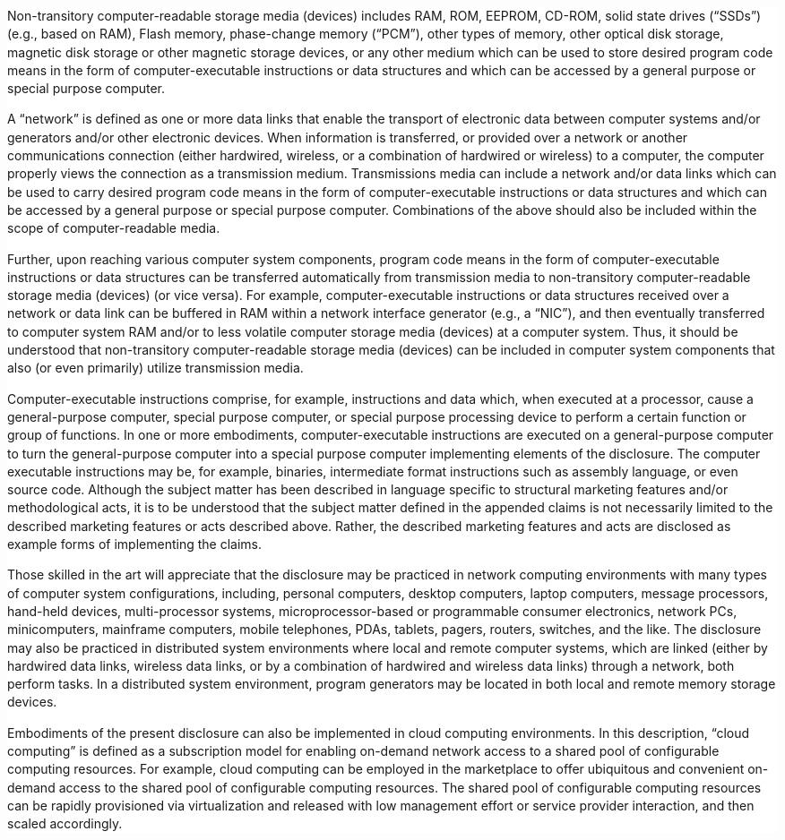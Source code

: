 Non-transitory computer-readable storage media (devices) includes RAM, ROM, EEPROM, CD-ROM, solid state drives (“SSDs”) (e.g., based on RAM), Flash memory, phase-change memory (“PCM”), other types of memory, other optical disk storage, magnetic disk storage or other magnetic storage devices, or any other medium which can be used to store desired program code means in the form of computer-executable instructions or data structures and which can be accessed by a general purpose or special purpose computer.

A “network” is defined as one or more data links that enable the transport of electronic data between computer systems and/or generators and/or other electronic devices. When information is transferred, or provided over a network or another communications connection (either hardwired, wireless, or a combination of hardwired or wireless) to a computer, the computer properly views the connection as a transmission medium. Transmissions media can include a network and/or data links which can be used to carry desired program code means in the form of computer-executable instructions or data structures and which can be accessed by a general purpose or special purpose computer. Combinations of the above should also be included within the scope of computer-readable media.

Further, upon reaching various computer system components, program code means in the form of computer-executable instructions or data structures can be transferred automatically from transmission media to non-transitory computer-readable storage media (devices) (or vice versa). For example, computer-executable instructions or data structures received over a network or data link can be buffered in RAM within a network interface generator (e.g., a “NIC”), and then eventually transferred to computer system RAM and/or to less volatile computer storage media (devices) at a computer system. Thus, it should be understood that non-transitory computer-readable storage media (devices) can be included in computer system components that also (or even primarily) utilize transmission media.

Computer-executable instructions comprise, for example, instructions and data which, when executed at a processor, cause a general-purpose computer, special purpose computer, or special purpose processing device to perform a certain function or group of functions. In one or more embodiments, computer-executable instructions are executed on a general-purpose computer to turn the general-purpose computer into a special purpose computer implementing elements of the disclosure. The computer executable instructions may be, for example, binaries, intermediate format instructions such as assembly language, or even source code. Although the subject matter has been described in language specific to structural marketing features and/or methodological acts, it is to be understood that the subject matter defined in the appended claims is not necessarily limited to the described marketing features or acts described above. Rather, the described marketing features and acts are disclosed as example forms of implementing the claims.

Those skilled in the art will appreciate that the disclosure may be practiced in network computing environments with many types of computer system configurations, including, personal computers, desktop computers, laptop computers, message processors, hand-held devices, multi-processor systems, microprocessor-based or programmable consumer electronics, network PCs, minicomputers, mainframe computers, mobile telephones, PDAs, tablets, pagers, routers, switches, and the like. The disclosure may also be practiced in distributed system environments where local and remote computer systems, which are linked (either by hardwired data links, wireless data links, or by a combination of hardwired and wireless data links) through a network, both perform tasks. In a distributed system environment, program generators may be located in both local and remote memory storage devices.

Embodiments of the present disclosure can also be implemented in cloud computing environments. In this description, “cloud computing” is defined as a subscription model for enabling on-demand network access to a shared pool of configurable computing resources. For example, cloud computing can be employed in the marketplace to offer ubiquitous and convenient on-demand access to the shared pool of configurable computing resources. The shared pool of configurable computing resources can be rapidly provisioned via virtualization and released with low management effort or service provider interaction, and then scaled accordingly.
